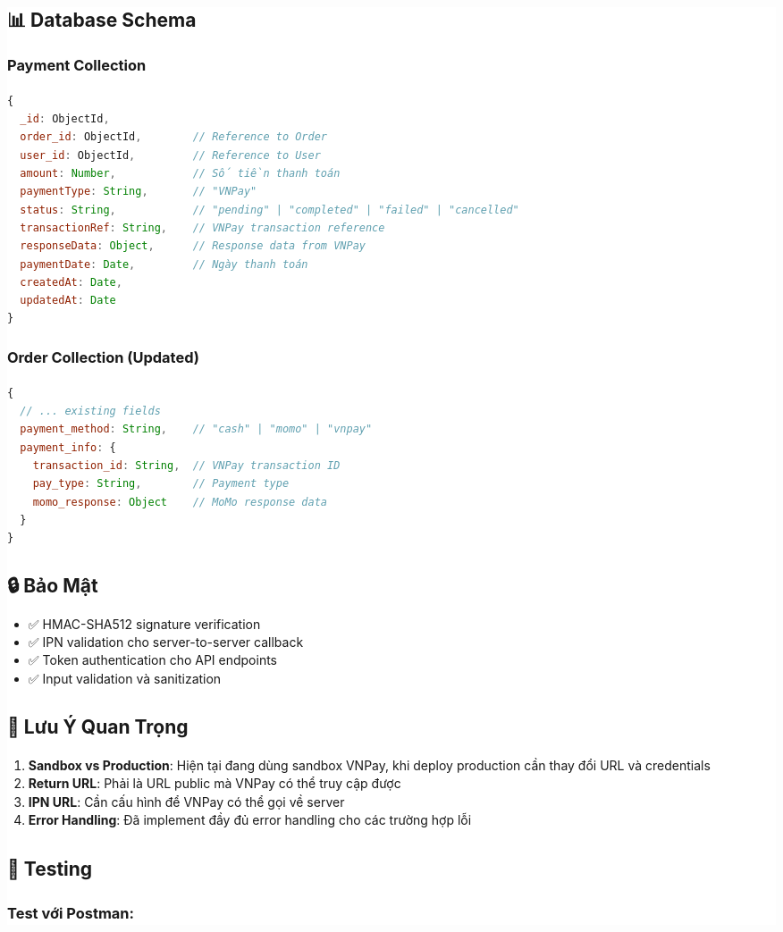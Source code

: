 ## 📊 Database Schema

### Payment Collection
```javascript
{
  _id: ObjectId,
  order_id: ObjectId,        // Reference to Order
  user_id: ObjectId,         // Reference to User
  amount: Number,            // Số tiền thanh toán
  paymentType: String,       // "VNPay"
  status: String,            // "pending" | "completed" | "failed" | "cancelled"
  transactionRef: String,    // VNPay transaction reference
  responseData: Object,      // Response data from VNPay
  paymentDate: Date,         // Ngày thanh toán
  createdAt: Date,
  updatedAt: Date
}
```

### Order Collection (Updated)
```javascript
{
  // ... existing fields
  payment_method: String,    // "cash" | "momo" | "vnpay"
  payment_info: {
    transaction_id: String,  // VNPay transaction ID
    pay_type: String,        // Payment type
    momo_response: Object    // MoMo response data
  }
}
```

## 🔒 Bảo Mật

- ✅ HMAC-SHA512 signature verification
- ✅ IPN validation cho server-to-server callback
- ✅ Token authentication cho API endpoints
- ✅ Input validation và sanitization

## 🚨 Lưu Ý Quan Trọng

1. **Sandbox vs Production**: Hiện tại đang dùng sandbox VNPay, khi deploy production cần thay đổi URL và credentials
2. **Return URL**: Phải là URL public mà VNPay có thể truy cập được
3. **IPN URL**: Cần cấu hình để VNPay có thể gọi về server
4. **Error Handling**: Đã implement đầy đủ error handling cho các trường hợp lỗi

## 🧪 Testing

### Test với Postman:
